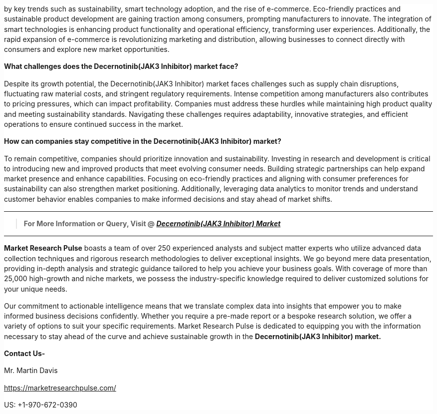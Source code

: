 by key trends such as sustainability, smart technology adoption, and the rise of e-commerce. Eco-friendly practices and sustainable product development are gaining traction among consumers, prompting manufacturers to innovate. The integration of smart technologies is enhancing product functionality and operational efficiency, transforming user experiences. Additionally, the rapid expansion of e-commerce is revolutionizing marketing and distribution, allowing businesses to connect directly with consumers and explore new market opportunities.</p><p><strong>What challenges does the Decernotinib(JAK3 Inhibitor) market face?</strong></p><p>Despite its growth potential, the Decernotinib(JAK3 Inhibitor) market faces challenges such as supply chain disruptions, fluctuating raw material costs, and stringent regulatory requirements. Intense competition among manufacturers also contributes to pricing pressures, which can impact profitability. Companies must address these hurdles while maintaining high product quality and meeting sustainability standards. Navigating these challenges requires adaptability, innovative strategies, and efficient operations to ensure continued success in the market.</p><p><strong>How can companies stay competitive in the Decernotinib(JAK3 Inhibitor) market?</strong></p><p>To remain competitive, companies should prioritize innovation and sustainability. Investing in research and development is critical to introducing new and improved products that meet evolving consumer needs. Building strategic partnerships can help expand market presence and enhance capabilities. Focusing on eco-friendly practices and aligning with consumer preferences for sustainability can also strengthen market positioning. Additionally, leveraging data analytics to monitor trends and understand customer behavior enables companies to make informed decisions and stay ahead of market shifts.</p><hr /><blockquote><p><strong>For More Information or Query, Visit @&nbsp;<em><a href="https://marketresearchpulse.com/report/123500/decernotinibjak3-inhibitor-market?utm_source=Linkedin&utm_medium=0117">Decernotinib(JAK3 Inhibitor) Market</a></em></strong></p></blockquote><hr /><p><strong>Market Research Pulse</strong> boasts a team of over 250 experienced analysts and subject matter experts who utilize advanced data collection techniques and rigorous research methodologies to deliver exceptional insights. We go beyond mere data presentation, providing in-depth analysis and strategic guidance tailored to help you achieve your business goals. With coverage of more than 25,000 high-growth and niche markets, we possess the industry-specific knowledge required to deliver customized solutions for your unique needs.</p><p>Our commitment to actionable intelligence means that we translate complex data into insights that empower you to make informed business decisions confidently. Whether you require a pre-made report or a bespoke research solution, we offer a variety of options to suit your specific requirements. Market Research Pulse is dedicated to equipping you with the information necessary to stay ahead of the curve and achieve sustainable growth in the <strong>Decernotinib(JAK3 Inhibitor) market.</strong></p><p><strong>Contact Us-</strong></p><p>Mr. Martin Davis</p><p>https://marketresearchpulse.com/</p><p>US: +1-970-672-0390</p>
